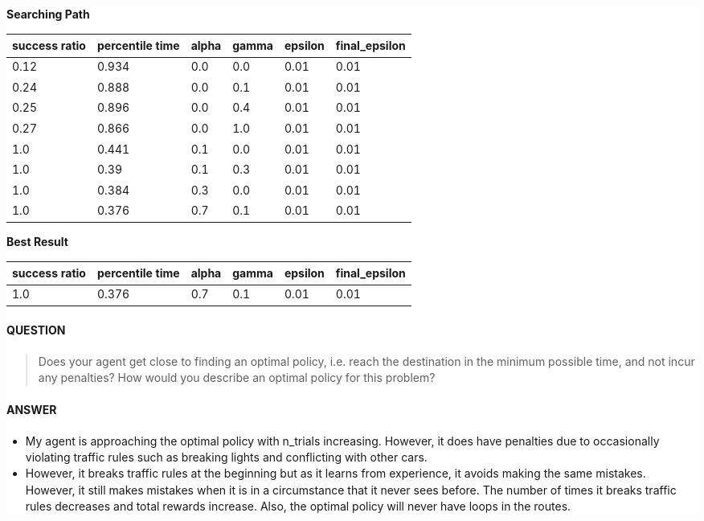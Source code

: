 **Searching Path**

success ratio | percentile time | alpha | gamma | epsilon | final_epsilon
---|---|---|---|---|---
0.12 | 0.934 | 0.0 | 0.0 | 0.01 | 0.01
0.24 | 0.888 | 0.0 | 0.1 | 0.01 | 0.01
0.25 | 0.896 | 0.0 | 0.4 | 0.01 | 0.01
0.27 | 0.866 | 0.0 | 1.0 | 0.01 | 0.01
1.0 | 0.441 | 0.1 | 0.0 | 0.01 | 0.01
1.0 | 0.39 | 0.1 | 0.3 | 0.01 | 0.01
1.0 | 0.384 | 0.3 | 0.0 | 0.01 | 0.01
1.0 | 0.376 | 0.7 | 0.1 | 0.01 | 0.01

**Best Result**

success ratio | percentile time | alpha | gamma | epsilon | final_epsilon
---|---|---|---|---|---
1.0 | 0.376 | 0.7 | 0.1 | 0.01 | 0.01

#### QUESTION
> Does your agent get close to finding an optimal policy, i.e. reach the destination in the minimum possible time, and not incur any penalties? How would you describe an optimal policy for this problem?

#### ANSWER
- My agent is approaching the optimal policy with n_trials increasing. However, it does have penalties due to occasionally violating traffic rules such as breaking lights and conflicting with other cars.
- However, it breaks traffic rules at the beginning but as it learns from experience, it avoids making the same mistakes. However, it still makes mistakes when it is in a circumstance that it never sees before. The number of times it breaks traffic rules decreases and total rewards increase. Also, the optimal policy will never have loops in the routes.
